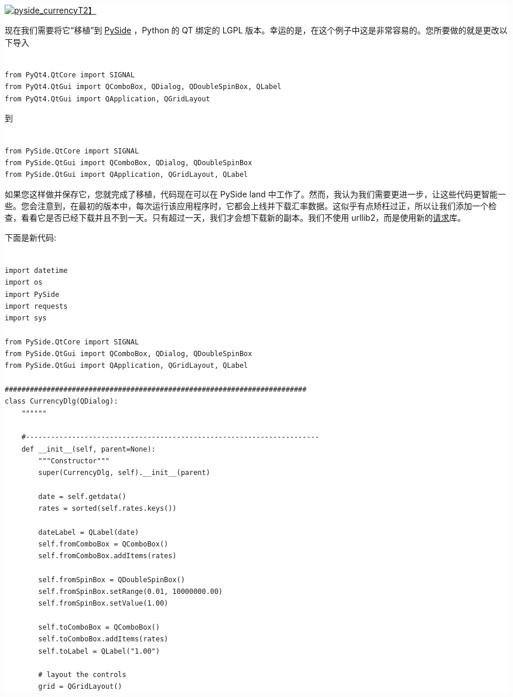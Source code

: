 [![pyside_currency](../Images/aa6a708380d1c48265ca312526a90fd4.png)T2】](https://www.blog.pythonlibrary.org/wp-content/uploads/2013/04/pyside_currency.png)

现在我们需要将它“移植”到 [PySide](http://qt-project.org/wiki/Category:LanguageBindings::PySide) ，Python 的 QT 绑定的 LGPL 版本。幸运的是，在这个例子中这是非常容易的。您所要做的就是更改以下导入

```

from PyQt4.QtCore import SIGNAL
from PyQt4.QtGui import QComboBox, QDialog, QDoubleSpinBox, QLabel
from PyQt4.QtGui import QApplication, QGridLayout

```

到

```

from PySide.QtCore import SIGNAL
from PySide.QtGui import QComboBox, QDialog, QDoubleSpinBox
from PySide.QtGui import QApplication, QGridLayout, QLabel

```

如果您这样做并保存它，您就完成了移植，代码现在可以在 PySide land 中工作了。然而，我认为我们需要更进一步，让这些代码更智能一些。您会注意到，在最初的版本中，每次运行该应用程序时，它都会上线并下载汇率数据。这似乎有点矫枉过正，所以让我们添加一个检查，看看它是否已经下载并且不到一天。只有超过一天，我们才会想下载新的副本。我们不使用 urllib2，而是使用新的[请求](http://docs.python-requests.org/en/latest/)库。

下面是新代码:

```

import datetime
import os
import PySide
import requests
import sys

from PySide.QtCore import SIGNAL
from PySide.QtGui import QComboBox, QDialog, QDoubleSpinBox
from PySide.QtGui import QApplication, QGridLayout, QLabel

########################################################################
class CurrencyDlg(QDialog):
    """"""

    #----------------------------------------------------------------------
    def __init__(self, parent=None):
        """Constructor"""
        super(CurrencyDlg, self).__init__(parent)

        date = self.getdata()
        rates = sorted(self.rates.keys())

        dateLabel = QLabel(date)
        self.fromComboBox = QComboBox()
        self.fromComboBox.addItems(rates)

        self.fromSpinBox = QDoubleSpinBox()
        self.fromSpinBox.setRange(0.01, 10000000.00)
        self.fromSpinBox.setValue(1.00)

        self.toComboBox = QComboBox()
        self.toComboBox.addItems(rates)
        self.toLabel = QLabel("1.00")

        # layout the controls
        grid = QGridLayout()
```